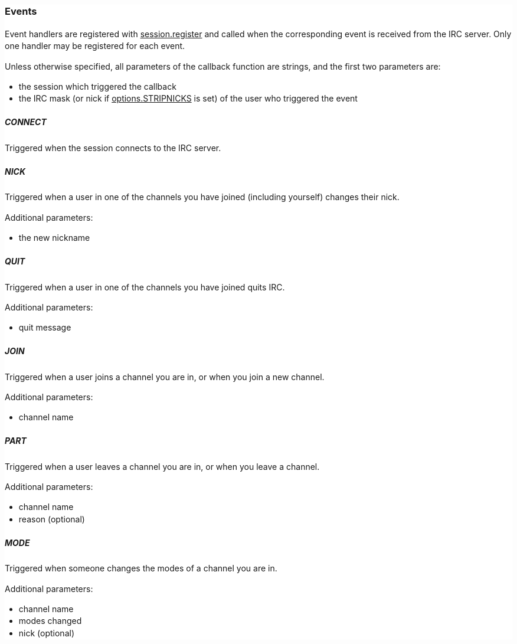 ### Events

Event handlers are registered with [session.register](#sessionregisterevt-callback) and called when
the corresponding event is received from the IRC server. Only one handler may be registered for each
event.

Unless otherwise specified, all parameters of the callback function are strings, and the first two
parameters are: 

- the session which triggered the callback
- the IRC mask (or nick if [options.STRIPNICKS](#optionsstripnicks) is set) of the user who
  triggered the event

##### CONNECT

Triggered when the session connects to the IRC server.

##### NICK

Triggered when a user in one of the channels you have joined (including yourself) changes their
nick.

Additional parameters:

- the new nickname

##### QUIT

Triggered when a user in one of the channels you have joined quits IRC.

Additional parameters:

- quit message

##### JOIN

Triggered when a user joins a channel you are in, or when you join a new channel.

Additional parameters:

- channel name

##### PART

Triggered when a user leaves a channel you are in, or when you leave a channel.

Additional parameters:

- channel name
- reason (optional)

##### MODE

Triggered when someone changes the modes of a channel you are in.

Additional parameters:

- channel name
- modes changed
- nick (optional)
